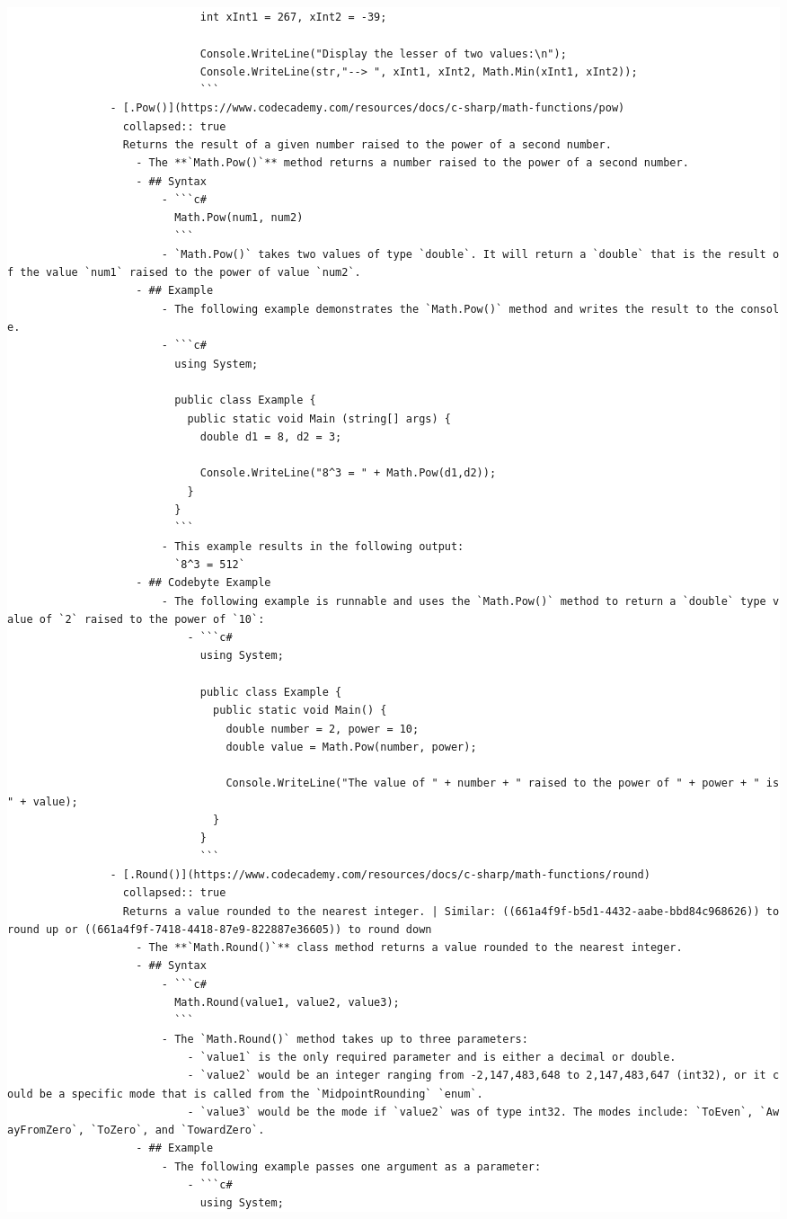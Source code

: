 								  int xInt1 = 267, xInt2 = -39;
								  
								  Console.WriteLine("Display the lesser of two values:\n");
								  Console.WriteLine(str,"--> ", xInt1, xInt2, Math.Min(xInt1, xInt2));
								  ```
					- [.Pow()](https://www.codecademy.com/resources/docs/c-sharp/math-functions/pow)
					  collapsed:: true
					  Returns the result of a given number raised to the power of a second number.
						- The **`Math.Pow()`** method returns a number raised to the power of a second number.
						- ## Syntax
							- ```c#
							  Math.Pow(num1, num2)
							  ```
							- `Math.Pow()` takes two values of type `double`. It will return a `double` that is the result of the value `num1` raised to the power of value `num2`.
						- ## Example
							- The following example demonstrates the `Math.Pow()` method and writes the result to the console.
							- ```c#
							  using System;
							  
							  public class Example {
							    public static void Main (string[] args) {
							      double d1 = 8, d2 = 3;
							  
							      Console.WriteLine("8^3 = " + Math.Pow(d1,d2));
							    }
							  }
							  ```
							- This example results in the following output:
							  `8^3 = 512`
						- ## Codebyte Example
							- The following example is runnable and uses the `Math.Pow()` method to return a `double` type value of `2` raised to the power of `10`:
								- ```c#
								  using System;
								  
								  public class Example {
								    public static void Main() {
								      double number = 2, power = 10;
								      double value = Math.Pow(number, power);
								  
								      Console.WriteLine("The value of " + number + " raised to the power of " + power + " is " + value);
								    }
								  }
								  ```
					- [.Round()](https://www.codecademy.com/resources/docs/c-sharp/math-functions/round)
					  collapsed:: true
					  Returns a value rounded to the nearest integer. | Similar: ((661a4f9f-b5d1-4432-aabe-bbd84c968626)) to round up or ((661a4f9f-7418-4418-87e9-822887e36605)) to round down
						- The **`Math.Round()`** class method returns a value rounded to the nearest integer.
						- ## Syntax
							- ```c#
							  Math.Round(value1, value2, value3);
							  ```
							- The `Math.Round()` method takes up to three parameters:
								- `value1` is the only required parameter and is either a decimal or double.
								- `value2` would be an integer ranging from -2,147,483,648 to 2,147,483,647 (int32), or it could be a specific mode that is called from the `MidpointRounding` `enum`.
								- `value3` would be the mode if `value2` was of type int32. The modes include: `ToEven`, `AwayFromZero`, `ToZero`, and `TowardZero`.
						- ## Example
							- The following example passes one argument as a parameter:
								- ```c#
								  using System;
								  